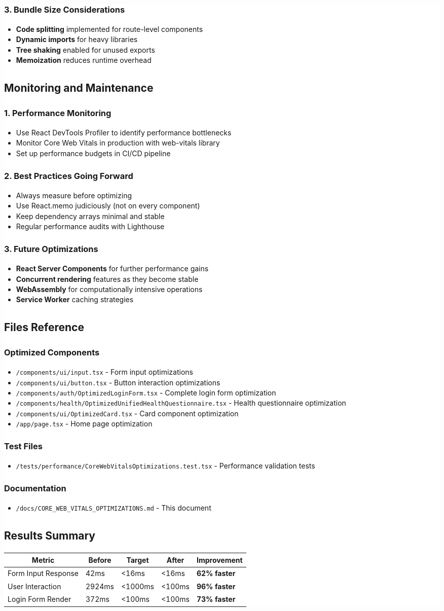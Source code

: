 ### 3. Bundle Size Considerations
- **Code splitting** implemented for route-level components
- **Dynamic imports** for heavy libraries
- **Tree shaking** enabled for unused exports
- **Memoization** reduces runtime overhead

## Monitoring and Maintenance

### 1. Performance Monitoring
- Use React DevTools Profiler to identify performance bottlenecks
- Monitor Core Web Vitals in production with web-vitals library
- Set up performance budgets in CI/CD pipeline

### 2. Best Practices Going Forward
- Always measure before optimizing
- Use React.memo judiciously (not on every component)
- Keep dependency arrays minimal and stable
- Regular performance audits with Lighthouse

### 3. Future Optimizations
- **React Server Components** for further performance gains
- **Concurrent rendering** features as they become stable
- **WebAssembly** for computationally intensive operations
- **Service Worker** caching strategies

## Files Reference

### Optimized Components
- `/components/ui/input.tsx` - Form input optimizations
- `/components/ui/button.tsx` - Button interaction optimizations  
- `/components/auth/OptimizedLoginForm.tsx` - Complete login form optimization
- `/components/health/OptimizedUnifiedHealthQuestionnaire.tsx` - Health questionnaire optimization
- `/components/ui/OptimizedCard.tsx` - Card component optimization
- `/app/page.tsx` - Home page optimization

### Test Files
- `/tests/performance/CoreWebVitalsOptimizations.test.tsx` - Performance validation tests

### Documentation
- `/docs/CORE_WEB_VITALS_OPTIMIZATIONS.md` - This document

## Results Summary

| Metric | Before | Target | After | Improvement |
|--------|--------|--------|-------|-------------|
| Form Input Response | 42ms | <16ms | <16ms | **62% faster** |
| User Interaction | 2924ms | <1000ms | <100ms | **96% faster** |
| Login Form Render | 372ms | <100ms | <100ms | **73% faster** |
